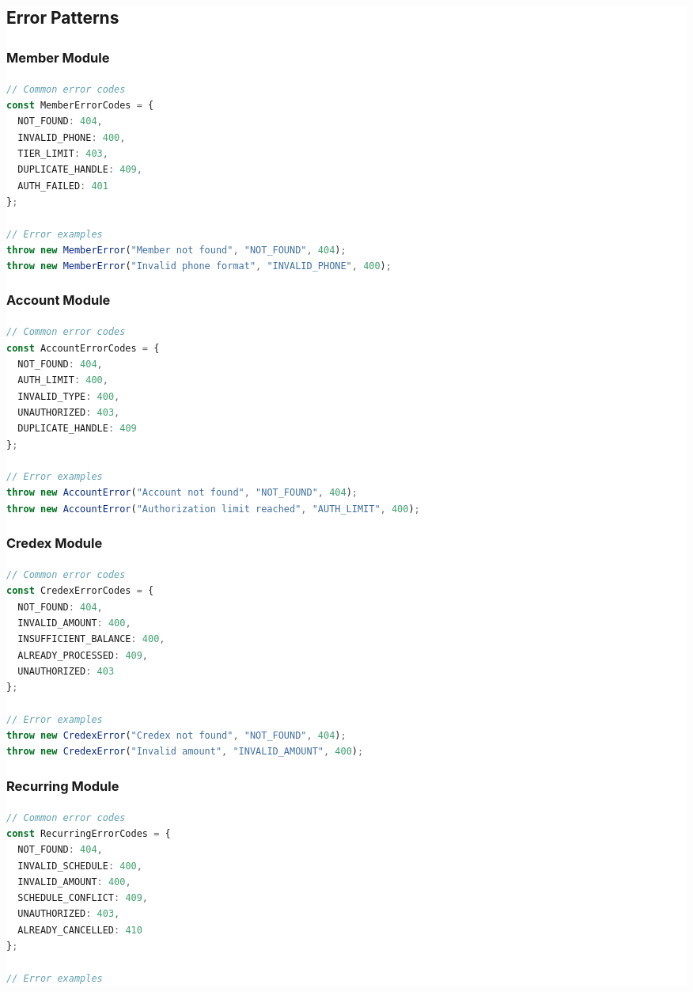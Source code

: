 ## Error Patterns

### Member Module
```typescript
// Common error codes
const MemberErrorCodes = {
  NOT_FOUND: 404,
  INVALID_PHONE: 400,
  TIER_LIMIT: 403,
  DUPLICATE_HANDLE: 409,
  AUTH_FAILED: 401
};

// Error examples
throw new MemberError("Member not found", "NOT_FOUND", 404);
throw new MemberError("Invalid phone format", "INVALID_PHONE", 400);
```

### Account Module
```typescript
// Common error codes
const AccountErrorCodes = {
  NOT_FOUND: 404,
  AUTH_LIMIT: 400,
  INVALID_TYPE: 400,
  UNAUTHORIZED: 403,
  DUPLICATE_HANDLE: 409
};

// Error examples
throw new AccountError("Account not found", "NOT_FOUND", 404);
throw new AccountError("Authorization limit reached", "AUTH_LIMIT", 400);
```

### Credex Module
```typescript
// Common error codes
const CredexErrorCodes = {
  NOT_FOUND: 404,
  INVALID_AMOUNT: 400,
  INSUFFICIENT_BALANCE: 400,
  ALREADY_PROCESSED: 409,
  UNAUTHORIZED: 403
};

// Error examples
throw new CredexError("Credex not found", "NOT_FOUND", 404);
throw new CredexError("Invalid amount", "INVALID_AMOUNT", 400);
```

### Recurring Module
```typescript
// Common error codes
const RecurringErrorCodes = {
  NOT_FOUND: 404,
  INVALID_SCHEDULE: 400,
  INVALID_AMOUNT: 400,
  SCHEDULE_CONFLICT: 409,
  UNAUTHORIZED: 403,
  ALREADY_CANCELLED: 410
};

// Error examples
```